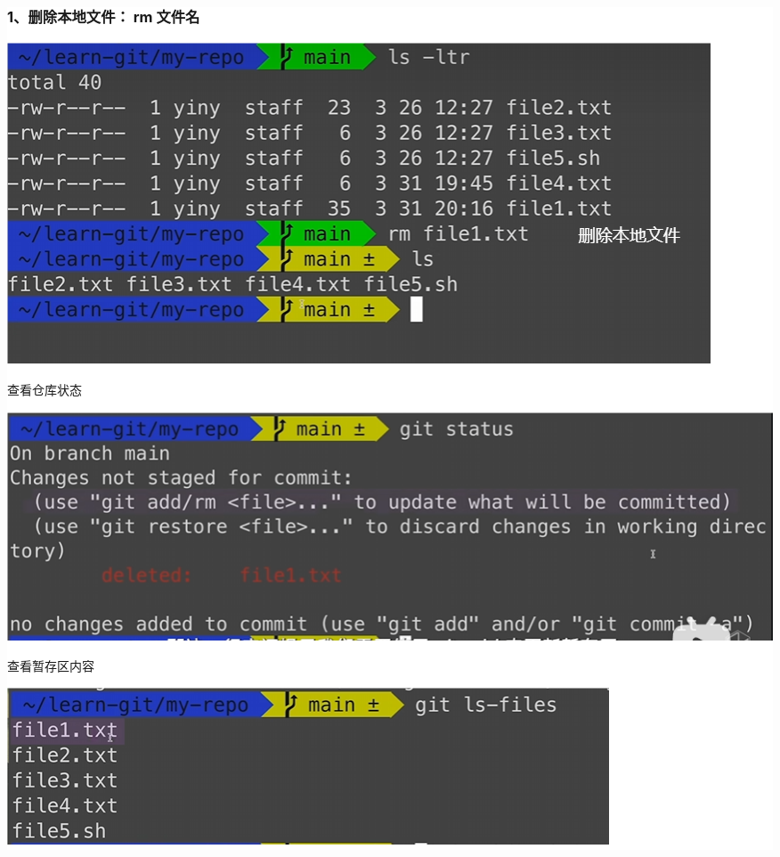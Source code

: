 ### 1、删除本地文件： rm  文件名

![img](GIt笔记.assets/QQ_1721703091542.png)

查看仓库状态

![img](GIt笔记.assets/QQ_1721703158862.png)

查看暂存区内容

![img](GIt笔记.assets/QQ_1721703251865.png)
